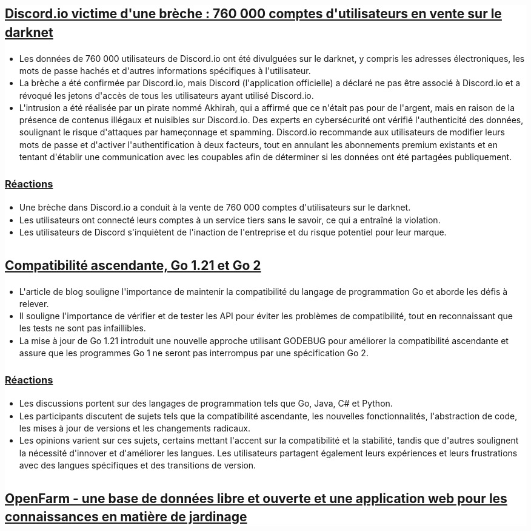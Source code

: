 ## [Discord.io victime d'une brèche : 760 000 comptes d'utilisateurs en vente sur le darknet](https://stackdiary.com/the-data-of-760000-discord-io-users-was-put-up-for-sale-on-the-darknet/)

- Les données de 760 000 utilisateurs de Discord.io ont été divulguées sur le darknet, y compris les adresses électroniques, les mots de passe hachés et d'autres informations spécifiques à l'utilisateur.
- La brèche a été confirmée par Discord.io, mais Discord (l'application officielle) a déclaré ne pas être associé à Discord.io et a révoqué les jetons d'accès de tous les utilisateurs ayant utilisé Discord.io.
- L'intrusion a été réalisée par un pirate nommé Akhirah, qui a affirmé que ce n'était pas pour de l'argent, mais en raison de la présence de contenus illégaux et nuisibles sur Discord.io. Des experts en cybersécurité ont vérifié l'authenticité des données, soulignant le risque d'attaques par hameçonnage et spamming. Discord.io recommande aux utilisateurs de modifier leurs mots de passe et d'activer l'authentification à deux facteurs, tout en annulant les abonnements premium existants et en tentant d'établir une communication avec les coupables afin de déterminer si les données ont été partagées publiquement.

### [Réactions](https://news.ycombinator.com/item?id=37124187)

- Une brèche dans Discord.io a conduit à la vente de 760 000 comptes d'utilisateurs sur le darknet.
- Les utilisateurs ont connecté leurs comptes à un service tiers sans le savoir, ce qui a entraîné la violation.
- Les utilisateurs de Discord s'inquiètent de l'inaction de l'entreprise et du risque potentiel pour leur marque.

## [Compatibilité ascendante, Go 1.21 et Go 2](https://go.dev/blog/compat)

- L'article de blog souligne l'importance de maintenir la compatibilité du langage de programmation Go et aborde les défis à relever.
- Il souligne l'importance de vérifier et de tester les API pour éviter les problèmes de compatibilité, tout en reconnaissant que les tests ne sont pas infaillibles.
- La mise à jour de Go 1.21 introduit une nouvelle approche utilisant GODEBUG pour améliorer la compatibilité ascendante et assure que les programmes Go 1 ne seront pas interrompus par une spécification Go 2.

### [Réactions](https://news.ycombinator.com/item?id=37122871)

- Les discussions portent sur des langages de programmation tels que Go, Java, C# et Python.
- Les participants discutent de sujets tels que la compatibilité ascendante, les nouvelles fonctionnalités, l'abstraction de code, les mises à jour de versions et les changements radicaux.
- Les opinions varient sur ces sujets, certains mettant l'accent sur la compatibilité et la stabilité, tandis que d'autres soulignent la nécessité d'innover et d'améliorer les langues. Les utilisateurs partagent également leurs expériences et leurs frustrations avec des langues spécifiques et des transitions de version.

## [OpenFarm - une base de données libre et ouverte et une application web pour les connaissances en matière de jardinage](https://openfarm.cc)
